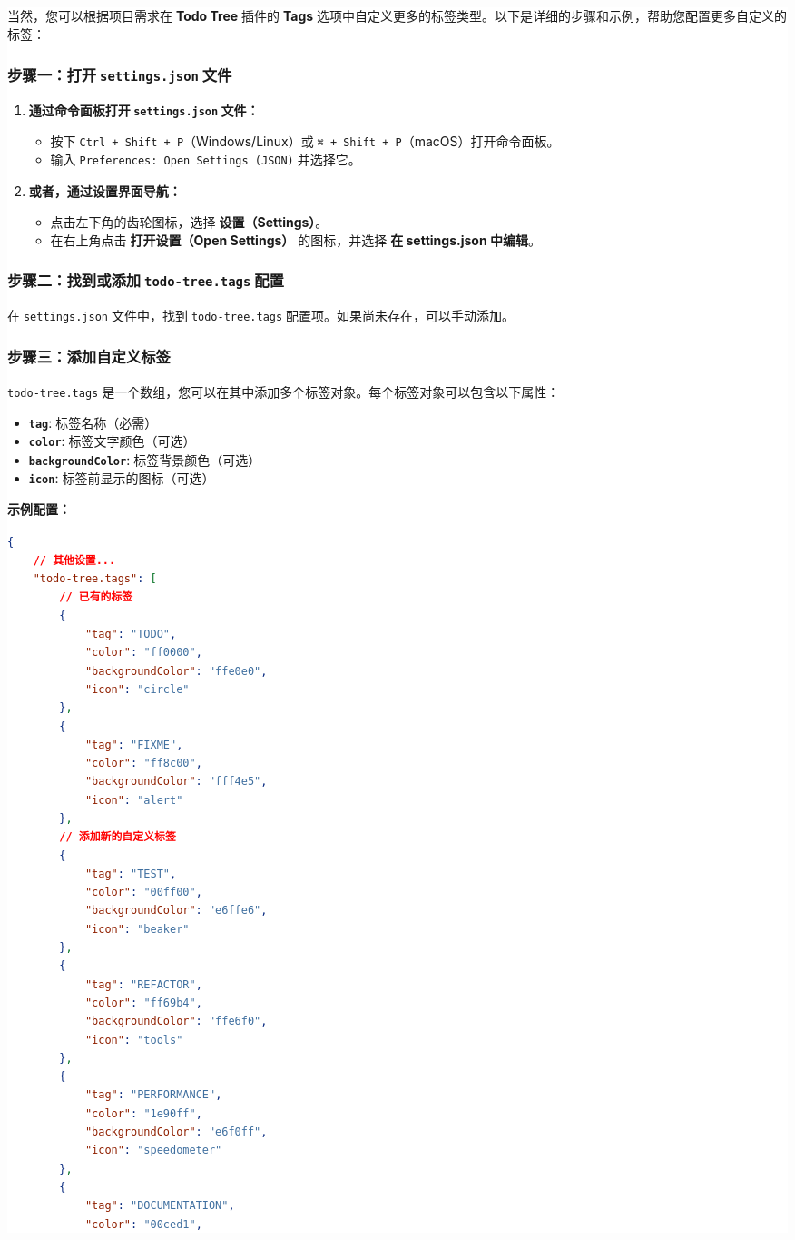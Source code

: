 当然，您可以根据项目需求在 **Todo Tree** 插件的 **Tags** 选项中自定义更多的标签类型。以下是详细的步骤和示例，帮助您配置更多自定义的标签：

### 步骤一：打开 `settings.json` 文件

1. **通过命令面板打开 `settings.json` 文件：**
   - 按下 `Ctrl + Shift + P`（Windows/Linux）或 `⌘ + Shift + P`（macOS）打开命令面板。
   - 输入 `Preferences: Open Settings (JSON)` 并选择它。

2. **或者，通过设置界面导航：**
   - 点击左下角的齿轮图标，选择 **设置（Settings）**。
   - 在右上角点击 **打开设置（Open Settings）** 的图标，并选择 **在 settings.json 中编辑**。

### 步骤二：找到或添加 `todo-tree.tags` 配置

在 `settings.json` 文件中，找到 `todo-tree.tags` 配置项。如果尚未存在，可以手动添加。

### 步骤三：添加自定义标签

`todo-tree.tags` 是一个数组，您可以在其中添加多个标签对象。每个标签对象可以包含以下属性：

- **`tag`**: 标签名称（必需）
- **`color`**: 标签文字颜色（可选）
- **`backgroundColor`**: 标签背景颜色（可选）
- **`icon`**: 标签前显示的图标（可选）

**示例配置：**

```json
{
    // 其他设置...
    "todo-tree.tags": [
        // 已有的标签
        {
            "tag": "TODO",
            "color": "ff0000",
            "backgroundColor": "ffe0e0",
            "icon": "circle"
        },
        {
            "tag": "FIXME",
            "color": "ff8c00",
            "backgroundColor": "fff4e5",
            "icon": "alert"
        },
        // 添加新的自定义标签
        {
            "tag": "TEST",
            "color": "00ff00",
            "backgroundColor": "e6ffe6",
            "icon": "beaker"
        },
        {
            "tag": "REFACTOR",
            "color": "ff69b4",
            "backgroundColor": "ffe6f0",
            "icon": "tools"
        },
        {
            "tag": "PERFORMANCE",
            "color": "1e90ff",
            "backgroundColor": "e6f0ff",
            "icon": "speedometer"
        },
        {
            "tag": "DOCUMENTATION",
            "color": "00ced1",
```